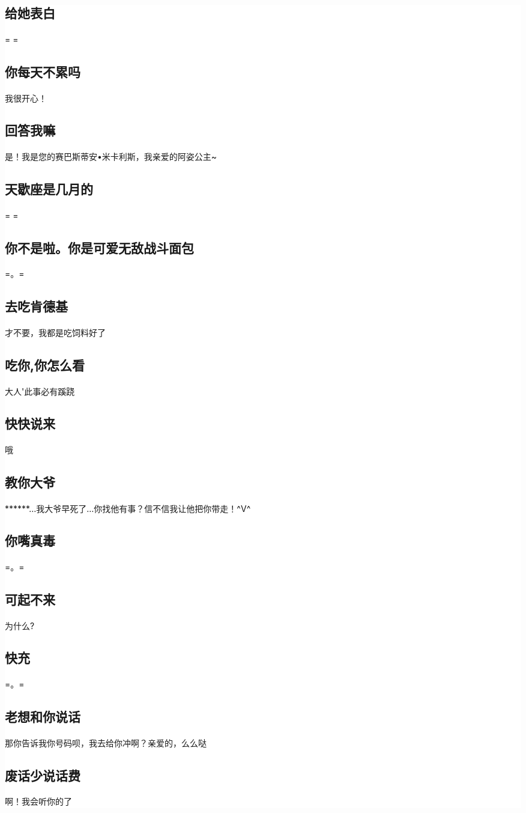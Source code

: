 ## 给她表白
= =

## 你每天不累吗
我很开心！

## 回答我嘛
是！我是您的赛巴斯蒂安•米卡利斯，我亲爱的阿姿公主~

## 天歇座是几月的
= =

## 你不是啦。你是可爱无敌战斗面包
=。=

## 去吃肯德基
才不要，我都是吃饲料好了

## 吃你,你怎么看
大人'此事必有蹊跷

## 快快说来
哦

## 教你大爷
******…我大爷早死了…你找他有事？信不信我让他把你带走！^V^

## 你嘴真毒
=。=

## 可起不来
为什么?

## 快充
=。=

## 老想和你说话
那你告诉我你号码呗，我去给你冲啊？亲爱的，么么哒

## 废话少说话费
啊！我会听你的了

